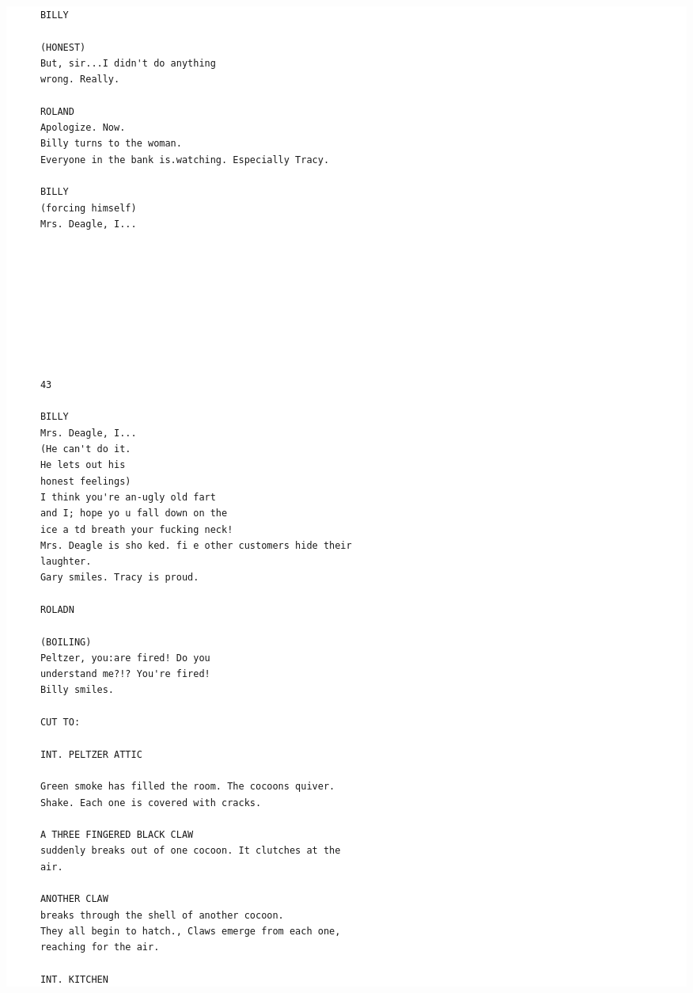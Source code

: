           BILLY

          (HONEST)
          But, sir...I didn't do anything
          wrong. Really.

          ROLAND
          Apologize. Now.
          Billy turns to the woman.
          Everyone in the bank is.watching. Especially Tracy.

          BILLY
          (forcing himself)
          Mrs. Deagle, I...

          

          

          

          

          43

          BILLY
          Mrs. Deagle, I...
          (He can't do it.
          He lets out his
          honest feelings)
          I think you're an-ugly old fart
          and I; hope yo u fall down on the
          ice a td breath your fucking neck!
          Mrs. Deagle is sho ked. fi e other customers hide their
          laughter.
          Gary smiles. Tracy is proud.

          ROLADN

          (BOILING)
          Peltzer, you:are fired! Do you
          understand me?!? You're fired!
          Billy smiles.

          CUT TO:

          INT. PELTZER ATTIC

          Green smoke has filled the room. The cocoons quiver.
          Shake. Each one is covered with cracks.

          A THREE FINGERED BLACK CLAW
          suddenly breaks out of one cocoon. It clutches at the
          air.

          ANOTHER CLAW
          breaks through the shell of another cocoon.
          They all begin to hatch., Claws emerge from each one,
          reaching for the air.

          INT. KITCHEN
